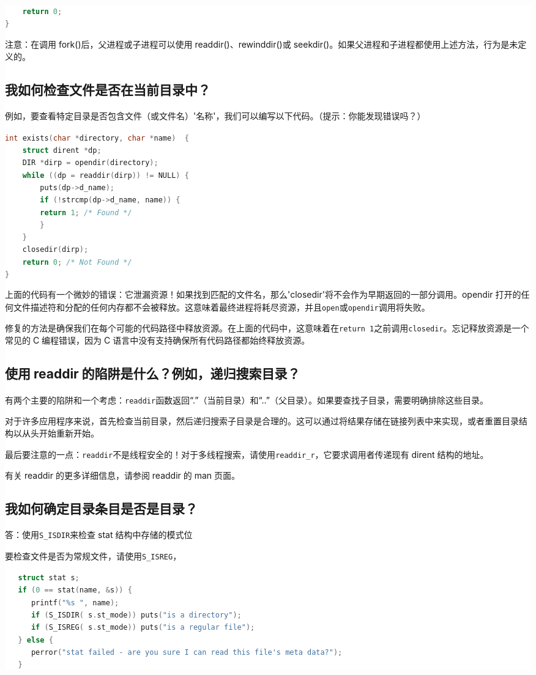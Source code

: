 ```cpp
    return 0;
}
```

注意：在调用 fork()后，父进程或子进程可以使用 readdir()、rewinddir()或 seekdir()。如果父进程和子进程都使用上述方法，行为是未定义的。

## 我如何检查文件是否在当前目录中？

例如，要查看特定目录是否包含文件（或文件名）'名称'，我们可以编写以下代码。（提示：你能发现错误吗？）

```cpp
int exists(char *directory, char *name)  {
    struct dirent *dp;
    DIR *dirp = opendir(directory);
    while ((dp = readdir(dirp)) != NULL) {
        puts(dp->d_name);
        if (!strcmp(dp->d_name, name)) {
        return 1; /* Found */
        }
    }
    closedir(dirp);
    return 0; /* Not Found */
}
```

上面的代码有一个微妙的错误：它泄漏资源！如果找到匹配的文件名，那么'closedir'将不会作为早期返回的一部分调用。opendir 打开的任何文件描述符和分配的任何内存都不会被释放。这意味着最终进程将耗尽资源，并且`open`或`opendir`调用将失败。

修复的方法是确保我们在每个可能的代码路径中释放资源。在上面的代码中，这意味着在`return 1`之前调用`closedir`。忘记释放资源是一个常见的 C 编程错误，因为 C 语言中没有支持确保所有代码路径都始终释放资源。

## 使用 readdir 的陷阱是什么？例如，递归搜索目录？

有两个主要的陷阱和一个考虑：`readdir`函数返回“.”（当前目录）和“..”（父目录）。如果要查找子目录，需要明确排除这些目录。

对于许多应用程序来说，首先检查当前目录，然后递归搜索子目录是合理的。这可以通过将结果存储在链接列表中来实现，或者重置目录结构以从头开始重新开始。

最后要注意的一点：`readdir`不是线程安全的！对于多线程搜索，请使用`readdir_r`，它要求调用者传递现有 dirent 结构的地址。

有关 readdir 的更多详细信息，请参阅 readdir 的 man 页面。

## 我如何确定目录条目是否是目录？

答：使用`S_ISDIR`来检查 stat 结构中存储的模式位

要检查文件是否为常规文件，请使用`S_ISREG`，

```cpp
   struct stat s;
   if (0 == stat(name, &s)) {
      printf("%s ", name);
      if (S_ISDIR( s.st_mode)) puts("is a directory");
      if (S_ISREG( s.st_mode)) puts("is a regular file");
   } else {
      perror("stat failed - are you sure I can read this file's meta data?");
   }
```
